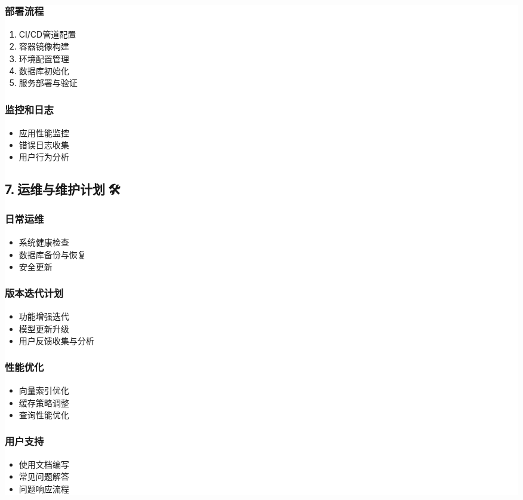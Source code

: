 ### 部署流程
1. CI/CD管道配置
2. 容器镜像构建
3. 环境配置管理
4. 数据库初始化
5. 服务部署与验证

### 监控和日志
- 应用性能监控
- 错误日志收集
- 用户行为分析

## 7. 运维与维护计划 🛠️

### 日常运维
- 系统健康检查
- 数据库备份与恢复
- 安全更新

### 版本迭代计划
- 功能增强迭代
- 模型更新升级
- 用户反馈收集与分析

### 性能优化
- 向量索引优化
- 缓存策略调整
- 查询性能优化

### 用户支持
- 使用文档编写
- 常见问题解答
- 问题响应流程
